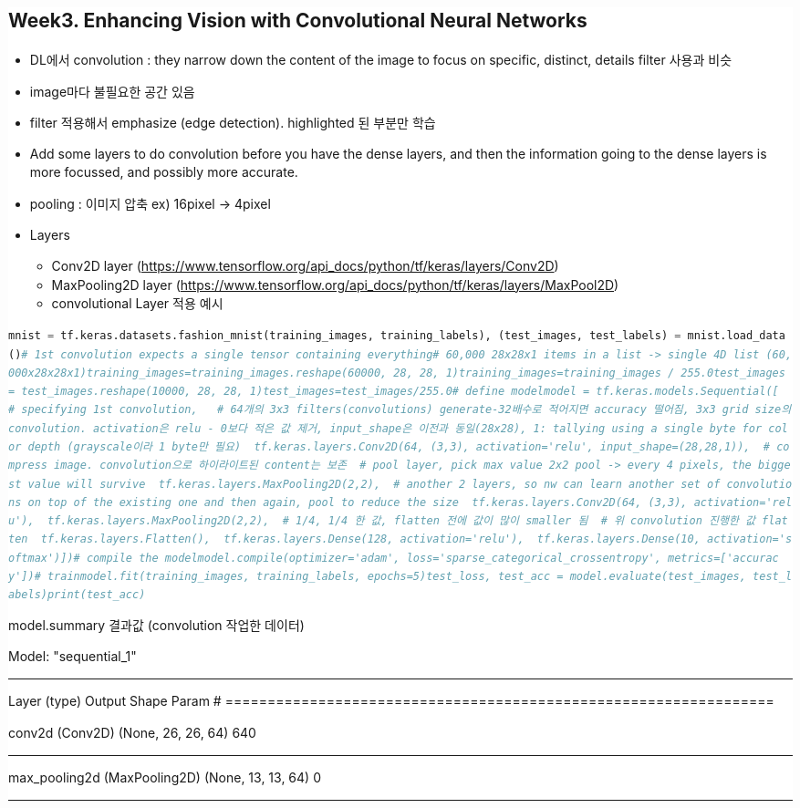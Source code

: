 

## Week3. Enhancing Vision with Convolutional Neural Networks

- DL에서 convolution : they narrow down the content of the image to focus on specific, distinct, details
      filter 사용과 비슷

- image마다 불필요한 공간 있음

- filter 적용해서 emphasize (edge detection). highlighted 된 부분만 학습
- Add some layers to do convolution before you have the dense layers, and then the information going to the dense layers is more focussed, and possibly more accurate.
- pooling : 이미지 압축    ex) 16pixel -> 4pixel
- Layers
  - Conv2D layer (https://www.tensorflow.org/api_docs/python/tf/keras/layers/Conv2D)
  - MaxPooling2D layer (https://www.tensorflow.org/api_docs/python/tf/keras/layers/MaxPool2D)
  - convolutional Layer 적용 예시

```python
mnist = tf.keras.datasets.fashion_mnist(training_images, training_labels), (test_images, test_labels) = mnist.load_data()# 1st convolution expects a single tensor containing everything# 60,000 28x28x1 items in a list -> single 4D list (60,000x28x28x1)training_images=training_images.reshape(60000, 28, 28, 1)training_images=training_images / 255.0test_images = test_images.reshape(10000, 28, 28, 1)test_images=test_images/255.0# define modelmodel = tf.keras.models.Sequential([  # specifying 1st convolution,   # 64개의 3x3 filters(convolutions) generate-32배수로 적어지면 accuracy 떨어짐, 3x3 grid size의 convolution. activation은 relu - 0보다 적은 값 제거, input_shape은 이전과 동일(28x28), 1: tallying using a single byte for color depth (grayscale이라 1 byte만 필요)  tf.keras.layers.Conv2D(64, (3,3), activation='relu', input_shape=(28,28,1)),  # compress image. convolution으로 하이라이트된 content는 보존  # pool layer, pick max value 2x2 pool -> every 4 pixels, the biggest value will survive  tf.keras.layers.MaxPooling2D(2,2),  # another 2 layers, so nw can learn another set of convolutions on top of the existing one and then again, pool to reduce the size  tf.keras.layers.Conv2D(64, (3,3), activation='relu'),  tf.keras.layers.MaxPooling2D(2,2),  # 1/4, 1/4 한 값, flatten 전에 값이 많이 smaller 됨  # 위 convolution 진행한 값 flatten  tf.keras.layers.Flatten(),  tf.keras.layers.Dense(128, activation='relu'),  tf.keras.layers.Dense(10, activation='softmax')])# compile the modelmodel.compile(optimizer='adam', loss='sparse_categorical_crossentropy', metrics=['accuracy'])# trainmodel.fit(training_images, training_labels, epochs=5)test_loss, test_acc = model.evaluate(test_images, test_labels)print(test_acc)
```

[convolution 관련 좋은 자료]: https://bit.ly/2UGa7uH	"응교수님 강의 시리즈 about 2d, 3d 이미지 처리. 겁나 김"

model.summary 결과값 (convolution 작업한 데이터)

Model: "sequential_1" 

_________________________________________________________________

 Layer (type)                 Output Shape              Param #    ================================================================= 

conv2d (Conv2D)              (None, 26, 26, 64)        640        

_________________________________________________________________

 max_pooling2d (MaxPooling2D) (None, 13, 13, 64)        0          

_________________________________________________________________


[Google colab]: https://colab.research.google.com
[Google Colab faq]: https://research.google.com/colaboratory/faq.html
[Fashion MNIST]: https://github.com/zalandoresearch/fashion-mnist
[bias와 관련 기술]: https://ai.google/responsibilities/responsible-ai-practices/
[andreu in youtube, neural network overview]: https://youtu.be/fXOsFF95ifk
[africa에서 Cassava 병에 걸린 crop 찾는]: https://www.youtube.com/watch?v=NlpS-DhayQA
[Loss Functions]: https://gombru.github.io/2018/05/23/cross_entropy_loss/	"Understanding Categorical Cross-Entropy Loss, Binary Cross-Entropy Loss, Softmax Loss, Logistic Loss, Focal Loss and all those confusing names"
[RMSprop]: http://www.cs.toronto.edu/~tijmen/csc321/slides/lecture_slides_lec6.pdf	"Neural Networks for Machine Learning"
[Binary Classification]: https://www.youtube.com/watch?v=eqEc66RFY0I&amp;t=6s
[ML Crash Course]: https://developers.google.com/machine-learning/crash-course/descending-into-ml/video-lecture	"loss metrics"
[Horses or Humans Convnet]: https://github.com/lmoroney/dlaicourse/blob/master/Course%201%20-%20Part%208%20-%20Lesson%202%20-%20Notebook.ipynb
[Horses or Humans with Validation]: https://github.com/lmoroney/dlaicourse/blob/master/Course%201%20-%20Part%208%20-%20Lesson%203%20-%20Notebook.ipynb
[Horses or Humans with Compacting of Images]: https://github.com/lmoroney/dlaicourse/blob/master/Course%201%20-%20Part%208%20-%20Lesson%204%20-%20Notebook.ipynb